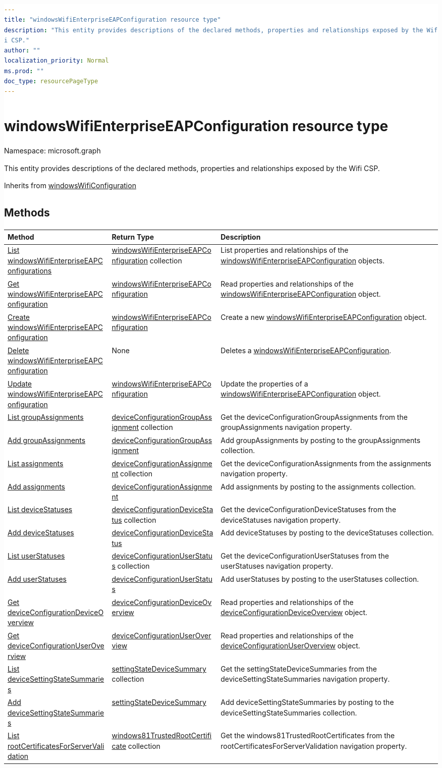 ```yaml
---
title: "windowsWifiEnterpriseEAPConfiguration resource type"
description: "This entity provides descriptions of the declared methods, properties and relationships exposed by the Wifi CSP."
author: ""
localization_priority: Normal
ms.prod: ""
doc_type: resourcePageType
---
```


# windowsWifiEnterpriseEAPConfiguration resource type


Namespace: microsoft.graph

This entity provides descriptions of the declared methods, properties and relationships exposed by the Wifi CSP.


Inherits from [windowsWifiConfiguration](../resources/windowswificonfiguration.md)

## Methods
|Method|Return Type|Description|
|:---|:---|:---|
|[List windowsWifiEnterpriseEAPConfigurations](../api/windowswifienterpriseeapconfiguration-list.md)|[windowsWifiEnterpriseEAPConfiguration](../resources/windowswifienterpriseeapconfiguration.md) collection|List properties and relationships of the [windowsWifiEnterpriseEAPConfiguration](../resources/windowswifienterpriseeapconfiguration.md) objects.|
|[Get windowsWifiEnterpriseEAPConfiguration](../api/windowswifienterpriseeapconfiguration-get.md)|[windowsWifiEnterpriseEAPConfiguration](../resources/windowswifienterpriseeapconfiguration.md)|Read properties and relationships of the [windowsWifiEnterpriseEAPConfiguration](../resources/windowswifienterpriseeapconfiguration.md) object.|
|[Create windowsWifiEnterpriseEAPConfiguration](../api/windowswifienterpriseeapconfiguration-create.md)|[windowsWifiEnterpriseEAPConfiguration](../resources/windowswifienterpriseeapconfiguration.md)|Create a new [windowsWifiEnterpriseEAPConfiguration](../resources/windowswifienterpriseeapconfiguration.md) object.|
|[Delete windowsWifiEnterpriseEAPConfiguration](../api/windowswifienterpriseeapconfiguration-delete.md)|None|Deletes a [windowsWifiEnterpriseEAPConfiguration](../resources/windowswifienterpriseeapconfiguration.md).|
|[Update windowsWifiEnterpriseEAPConfiguration](../api/windowswifienterpriseeapconfiguration-update.md)|[windowsWifiEnterpriseEAPConfiguration](../resources/windowswifienterpriseeapconfiguration.md)|Update the properties of a [windowsWifiEnterpriseEAPConfiguration](../resources/windowswifienterpriseeapconfiguration.md) object.|
|[List groupAssignments](../api/windowswifienterpriseeapconfiguration-list-groupassignments.md)|[deviceConfigurationGroupAssignment](../resources/deviceconfigurationgroupassignment.md) collection|Get the deviceConfigurationGroupAssignments from the groupAssignments navigation property.|
|[Add groupAssignments](../api/windowswifienterpriseeapconfiguration-post-groupassignments.md)|[deviceConfigurationGroupAssignment](../resources/deviceconfigurationgroupassignment.md)|Add groupAssignments by posting to the groupAssignments collection.|
|[List assignments](../api/windowswifienterpriseeapconfiguration-list-assignments.md)|[deviceConfigurationAssignment](../resources/deviceconfigurationassignment.md) collection|Get the deviceConfigurationAssignments from the assignments navigation property.|
|[Add assignments](../api/windowswifienterpriseeapconfiguration-post-assignments.md)|[deviceConfigurationAssignment](../resources/deviceconfigurationassignment.md)|Add assignments by posting to the assignments collection.|
|[List deviceStatuses](../api/windowswifienterpriseeapconfiguration-list-devicestatuses.md)|[deviceConfigurationDeviceStatus](../resources/deviceconfigurationdevicestatus.md) collection|Get the deviceConfigurationDeviceStatuses from the deviceStatuses navigation property.|
|[Add deviceStatuses](../api/windowswifienterpriseeapconfiguration-post-devicestatuses.md)|[deviceConfigurationDeviceStatus](../resources/deviceconfigurationdevicestatus.md)|Add deviceStatuses by posting to the deviceStatuses collection.|
|[List userStatuses](../api/windowswifienterpriseeapconfiguration-list-userstatuses.md)|[deviceConfigurationUserStatus](../resources/deviceconfigurationuserstatus.md) collection|Get the deviceConfigurationUserStatuses from the userStatuses navigation property.|
|[Add userStatuses](../api/windowswifienterpriseeapconfiguration-post-userstatuses.md)|[deviceConfigurationUserStatus](../resources/deviceconfigurationuserstatus.md)|Add userStatuses by posting to the userStatuses collection.|
|[Get deviceConfigurationDeviceOverview](../api/deviceconfigurationdeviceoverview-get.md)|[deviceConfigurationDeviceOverview](../resources/deviceconfigurationdeviceoverview.md)|Read properties and relationships of the [deviceConfigurationDeviceOverview](../resources/deviceconfigurationdeviceoverview.md) object.|
|[Get deviceConfigurationUserOverview](../api/deviceconfigurationuseroverview-get.md)|[deviceConfigurationUserOverview](../resources/deviceconfigurationuseroverview.md)|Read properties and relationships of the [deviceConfigurationUserOverview](../resources/deviceconfigurationuseroverview.md) object.|
|[List deviceSettingStateSummaries](../api/windowswifienterpriseeapconfiguration-list-devicesettingstatesummaries.md)|[settingStateDeviceSummary](../resources/settingstatedevicesummary.md) collection|Get the settingStateDeviceSummaries from the deviceSettingStateSummaries navigation property.|
|[Add deviceSettingStateSummaries](../api/windowswifienterpriseeapconfiguration-post-devicesettingstatesummaries.md)|[settingStateDeviceSummary](../resources/settingstatedevicesummary.md)|Add deviceSettingStateSummaries by posting to the deviceSettingStateSummaries collection.|
|[List rootCertificatesForServerValidation](../api/windowswifienterpriseeapconfiguration-list-rootcertificatesforservervalidation.md)|[windows81TrustedRootCertificate](../resources/windows81trustedrootcertificate.md) collection|Get the windows81TrustedRootCertificates from the rootCertificatesForServerValidation navigation property.|